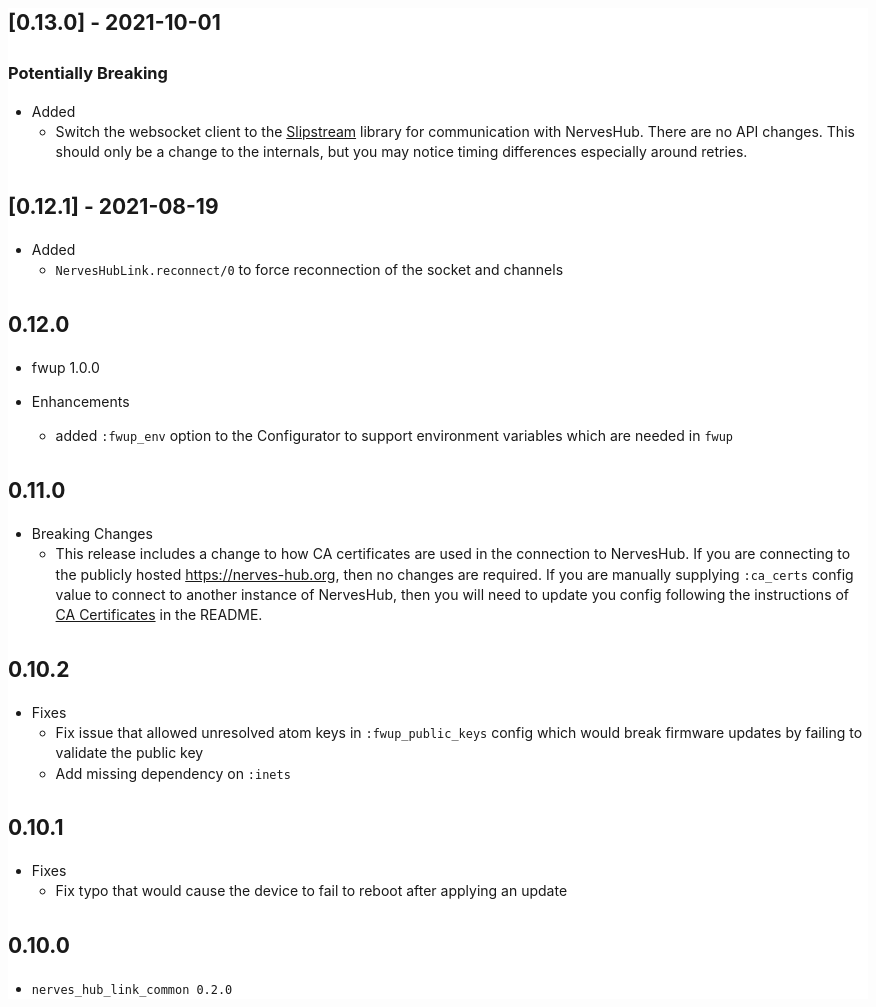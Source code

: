 ## [0.13.0] - 2021-10-01

### Potentially Breaking

* Added
  * Switch the websocket client to the [Slipstream](https://github.com/NFIBrokerage/slipstream)
    library for communication with NervesHub. There are no API changes. This should only be
    a change to the internals, but you may notice timing differences especially around retries.

## [0.12.1] - 2021-08-19

* Added
  * `NervesHubLink.reconnect/0` to force reconnection of the socket and channels

## 0.12.0

* fwup 1.0.0

* Enhancements
  * added `:fwup_env` option to the Configurator to support
    environment variables which are needed in `fwup`

## 0.11.0

* Breaking Changes
  * This release includes a change to how CA certificates are used in the connection
    to NervesHub. If you are connecting to the publicly hosted https://nerves-hub.org,
    then no changes are required.
    If you are manually supplying `:ca_certs` config value to connect to another instance
    of NervesHub, then you will need to update you config following the instructions of
    [CA Certificates](https://hexdocs.pm/nerves_hub_link/readme.html#ca-certificates) in the README.

## 0.10.2

* Fixes
  * Fix issue that allowed unresolved atom keys in `:fwup_public_keys`
    config which would break firmware updates by failing to validate
    the public key
  * Add missing dependency on `:inets`

## 0.10.1

* Fixes
  * Fix typo that would cause the device to fail to reboot after applying
    an update

## 0.10.0

* `nerves_hub_link_common 0.2.0`
